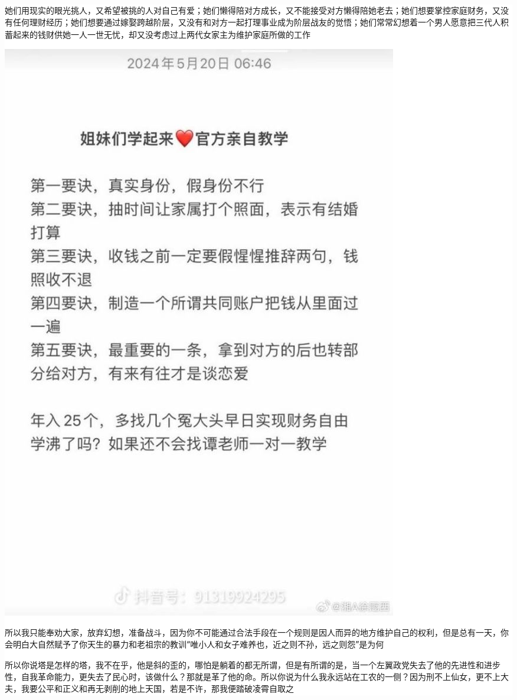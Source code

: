 她们用现实的眼光挑人，又希望被挑的人对自己有爱；她们懒得陪对方成长，又不能接受对方懒得陪她老去；她们想要掌控家庭财务，又没有任何理财经历；她们想要通过嫁娶跨越阶层，又没有和对方一起打理事业成为阶层战友的觉悟；她们常常幻想着一个男人愿意把三代人积蓄起来的钱财供她一人一世无忧，却又没考虑过上两代女家主为维护家庭所做的工作

![lao](/img/lao.jpg)

所以我只能奉劝大家，放弃幻想，准备战斗，因为你不可能通过合法手段在一个规则是因人而异的地方维护自己的权利，但是总有一天，你会明白大自然赋予了你天生的暴力和老祖宗的教训“唯小人和女子难养也，近之则不孙，远之则怨”是为何

所以你说塔是怎样的塔，我不在乎，他是斜的歪的，哪怕是躺着的都无所谓，但是有所谓的是，当一个左翼政党失去了他的先进性和进步性，自我革命能力，更失去了民心时，该做什么？那就是革了他的命。所以你说为什么我永远站在工农的一侧？因为刑不上仙女，更不上大夫，我要公平和正义和再无剥削的地上天国，若是不许，那我便踏破凌霄自取之
